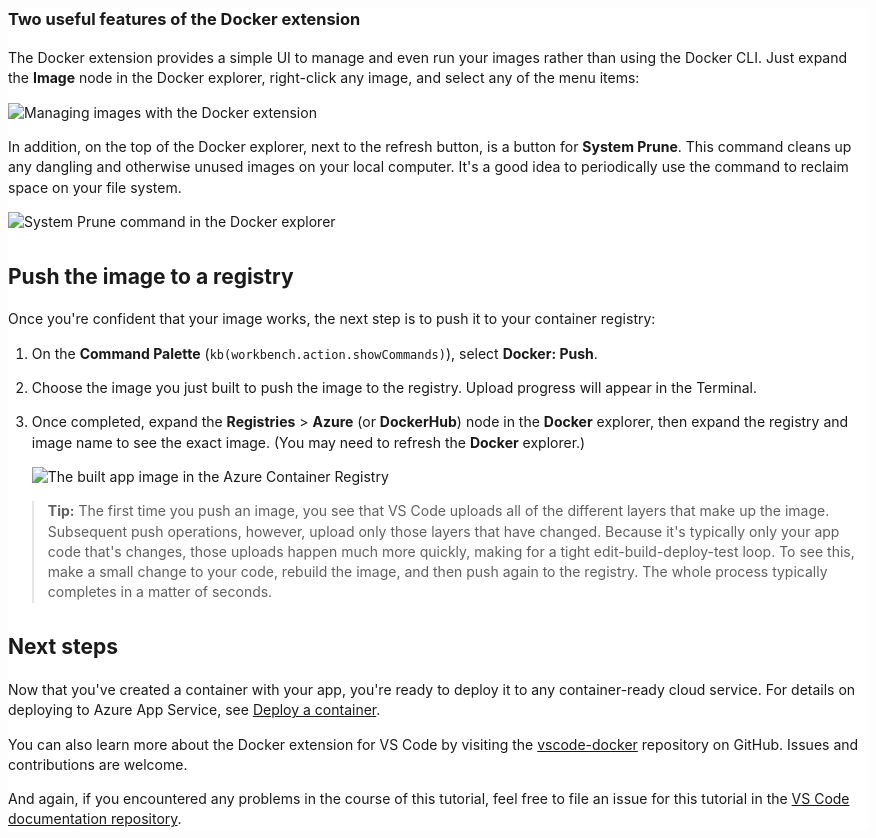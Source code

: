 ### Two useful features of the Docker extension

The Docker extension provides a simple UI to manage and even run your images rather than using the Docker CLI. Just expand the **Image** node in the Docker explorer, right-click any image, and select any of the menu items:

![Managing images with the Docker extension](images/create-containers/manage-images.png)

In addition, on the top of the Docker explorer, next to the refresh button, is a button for **System Prune**. This command cleans up any dangling and otherwise unused images on your local computer. It's a good idea to periodically use the command to reclaim space on your file system.

![System Prune command in the Docker explorer](images/create-containers/system-prune-command.png)

## Push the image to a registry

Once you're confident that your image works, the next step is to push it to your container registry:

1. On the **Command Palette** (`kb(workbench.action.showCommands)`), select **Docker: Push**.

1. Choose the image you just built to push the image to the registry. Upload progress will appear in the Terminal.

1. Once completed, expand the **Registries** > **Azure** (or **DockerHub**) node in the **Docker** explorer, then expand the registry and image name to see the exact image. (You may need to refresh the **Docker** explorer.)

    ![The built app image in the Azure Container Registry](images/create-containers/image-in-acr.png)

> **Tip:** The first time you push an image, you see that VS Code uploads all of the different layers that make up the image. Subsequent push operations, however, upload only those layers that have changed. Because it's typically only your app code that's changes, those uploads happen much more quickly, making for a tight edit-build-deploy-test loop. To see this, make a small change to your code, rebuild the image, and then push again to the registry. The whole process typically completes in a matter of seconds.

## Next steps

Now that you've created a container with your app, you're ready to deploy it to any container-ready cloud service. For details on deploying to Azure App Service, see [Deploy a container](https://docs.microsoft.com/azure/python/tutorial-deploy-containers-01).

You can also learn more about the Docker extension for VS Code by visiting the [vscode-docker](https://github.com/Microsoft/vscode-docker) repository on GitHub. Issues and contributions are welcome.

And again, if you encountered any problems in the course of this tutorial, feel free to file an issue for this tutorial in the [VS Code documentation repository](https://github.com/Microsoft/vscode-docs/issues).
